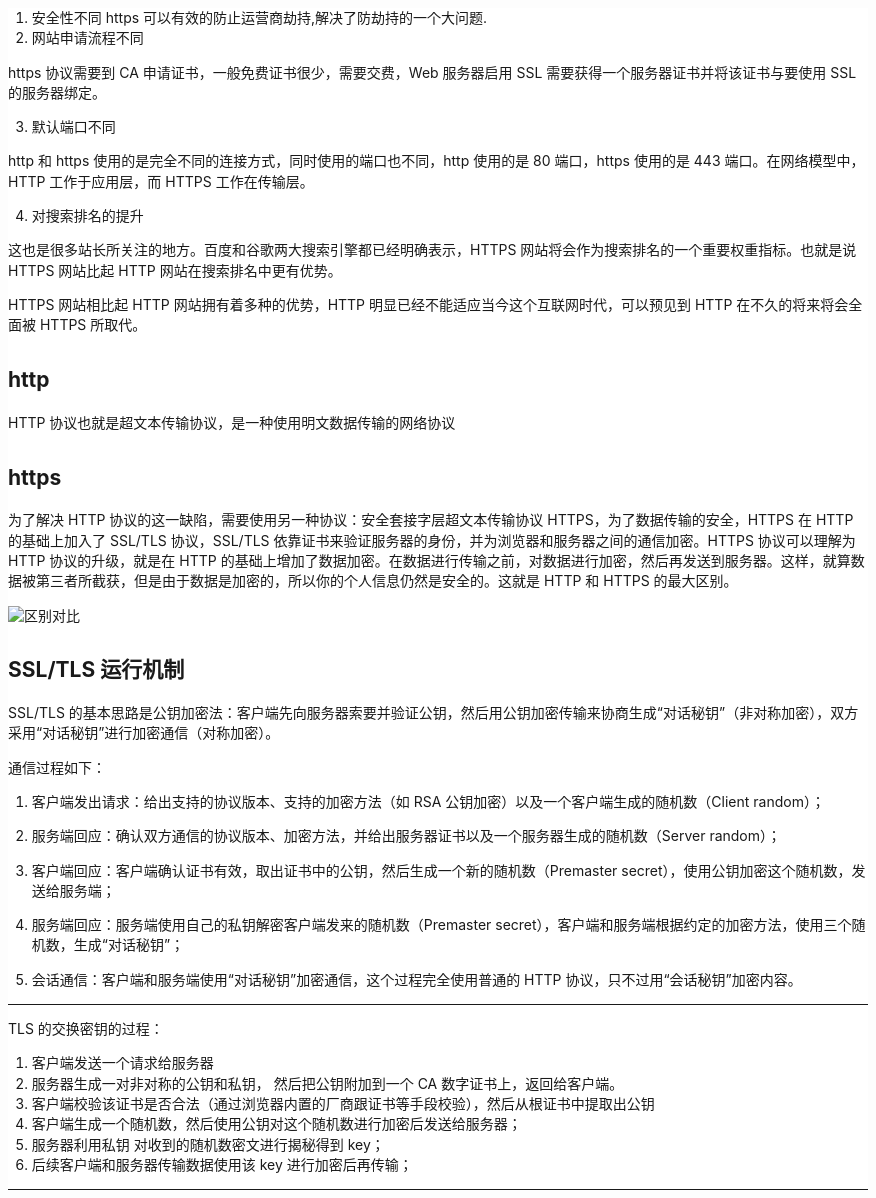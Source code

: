 1. 安全性不同
   https 可以有效的防止运营商劫持,解决了防劫持的一个大问题.
2. 网站申请流程不同

https 协议需要到 CA 申请证书，一般免费证书很少，需要交费，Web 服务器启用 SSL 需要获得一个服务器证书并将该证书与要使用 SSL 的服务器绑定。

3. 默认端口不同

http 和 https 使用的是完全不同的连接方式，同时使用的端口也不同，http 使用的是 80 端口，https 使用的是 443 端口。在网络模型中，HTTP 工作于应用层，而 HTTPS 工作在传输层。

4. 对搜索排名的提升

这也是很多站长所关注的地方。百度和谷歌两大搜索引擎都已经明确表示，HTTPS 网站将会作为搜索排名的一个重要权重指标。也就是说 HTTPS 网站比起 HTTP 网站在搜索排名中更有优势。

HTTPS 网站相比起 HTTP 网站拥有着多种的优势，HTTP 明显已经不能适应当今这个互联网时代，可以预见到 HTTP 在不久的将来将会全面被 HTTPS 所取代。

## http

HTTP 协议也就是超文本传输协议，是一种使用明文数据传输的网络协议

## https

为了解决 HTTP 协议的这一缺陷，需要使用另一种协议：安全套接字层超文本传输协议 HTTPS，为了数据传输的安全，HTTPS 在 HTTP 的基础上加入了 SSL/TLS 协议，SSL/TLS 依靠证书来验证服务器的身份，并为浏览器和服务器之间的通信加密。HTTPS 协议可以理解为 HTTP 协议的升级，就是在 HTTP 的基础上增加了数据加密。在数据进行传输之前，对数据进行加密，然后再发送到服务器。这样，就算数据被第三者所截获，但是由于数据是加密的，所以你的个人信息仍然是安全的。这就是 HTTP 和 HTTPS 的最大区别。

![区别对比](https://tva1.sinaimg.cn/large/007S8ZIlgy1gj09qsu0hnj313y0lstc2.jpg)

## SSL/TLS 运行机制

SSL/TLS 的基本思路是公钥加密法：客户端先向服务器索要并验证公钥，然后用公钥加密传输来协商生成“对话秘钥”（非对称加密），双方采用“对话秘钥”进行加密通信（对称加密）。

通信过程如下：

1. 客户端发出请求：给出支持的协议版本、支持的加密方法（如 RSA 公钥加密）以及一个客户端生成的随机数（Client random）；

2. 服务端回应：确认双方通信的协议版本、加密方法，并给出服务器证书以及一个服务器生成的随机数（Server random）；

3. 客户端回应：客户端确认证书有效，取出证书中的公钥，然后生成一个新的随机数（Premaster secret），使用公钥加密这个随机数，发送给服务端；

4. 服务端回应：服务端使用自己的私钥解密客户端发来的随机数（Premaster secret），客户端和服务端根据约定的加密方法，使用三个随机数，生成“对话秘钥”；

5. 会话通信：客户端和服务端使用“对话秘钥”加密通信，这个过程完全使用普通的 HTTP 协议，只不过用“会话秘钥”加密内容。

---

TLS 的交换密钥的过程：

1. 客户端发送一个请求给服务器
2. 服务器生成一对非对称的公钥和私钥， 然后把公钥附加到一个 CA 数字证书上，返回给客户端。
3. 客户端校验该证书是否合法（通过浏览器内置的厂商跟证书等手段校验），然后从根证书中提取出公钥
4. 客户端生成一个随机数，然后使用公钥对这个随机数进行加密后发送给服务器；
5. 服务器利用私钥 对收到的随机数密文进行揭秘得到 key；
6. 后续客户端和服务器传输数据使用该 key 进行加密后再传输；

---
